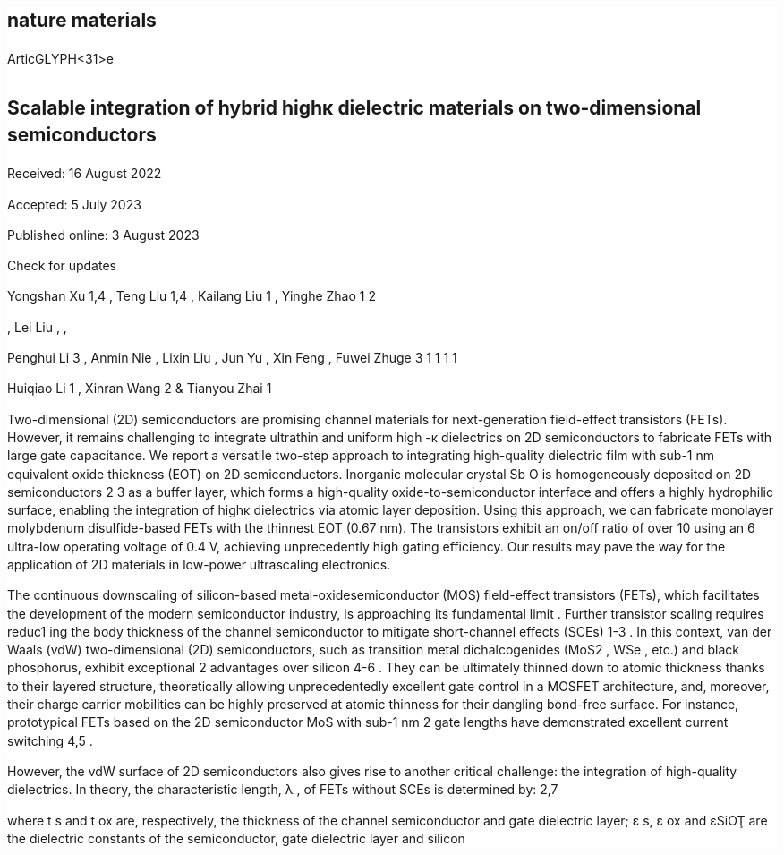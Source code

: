 ## nature materials

ArticGLYPH&lt;31&gt;e

## Scalable integration of hybrid highκ dielectric materials on two-dimensional semiconductors

Received: 16 August 2022

Accepted: 5 July 2023

Published online: 3 August 2023

Check for updates

Yongshan Xu 1,4 , Teng Liu 1,4 , Kailang Liu 1 , Yinghe Zhao 1 2

, Lei Liu , ,

Penghui Li 3 , Anmin Nie , Lixin Liu , Jun Yu , Xin Feng , Fuwei Zhuge 3 1 1 1 1

Huiqiao Li 1 , Xinran Wang 2 &amp; Tianyou Zhai 1



Two-dimensional (2D) semiconductors are promising channel materials for next-generation field-effect transistors (FETs). However, it remains challenging to integrate ultrathin and uniform high -κ dielectrics on 2D semiconductors to fabricate FETs with large gate capacitance. We report a versatile two-step approach to integrating high-quality dielectric film with sub-1 nm equivalent oxide thickness (EOT) on 2D semiconductors. Inorganic molecular crystal Sb O  is homogeneously deposited on 2D semiconductors 2 3 as a buffer layer, which forms a high-quality oxide-to-semiconductor interface and offers a highly hydrophilic surface, enabling the integration of highκ dielectrics via atomic layer deposition. Using this approach, we can fabricate monolayer molybdenum disulfide-based FETs with the thinnest EOT (0.67 nm). The transistors exhibit an on/off ratio of over 10  using an 6 ultra-low operating voltage of 0.4 V, achieving unprecedently high gating efficiency. Our results may pave the way for the application of 2D materials in low-power ultrascaling electronics.

The  continuous  downscaling  of  silicon-based  metal-oxidesemiconductor (MOS) field-effect transistors (FETs), which facilitates the development of the modern semiconductor industry, is approaching its fundamental limit . Further transistor scaling requires reduc1 ing the body thickness of the channel semiconductor to mitigate short-channel effects (SCEs) 1-3 . In this context, van der Waals (vdW) two-dimensional (2D) semiconductors, such as transition metal dichalcogenides (MoS2 , WSe , etc.) and black phosphorus, exhibit exceptional 2 advantages over silicon 4-6 . They can be ultimately thinned down to atomic thickness thanks to their layered structure, theoretically allowing unprecedentedly excellent gate control in a MOSFET architecture, and, moreover, their charge carrier mobilities can be highly preserved at atomic thinness for their dangling bond-free surface. For instance, prototypical FETs based on the 2D semiconductor MoS  with sub-1 nm 2 gate lengths have demonstrated excellent current switching 4,5 .

However, the vdW surface of 2D semiconductors also gives rise to another critical challenge: the integration of high-quality dielectrics. In theory, the characteristic length, λ , of FETs without SCEs is determined by: 2,7



where t s and t ox are, respectively, the thickness of the channel semiconductor and gate dielectric layer; ε s, ε ox and εSiOŢ are the dielectric constants of the semiconductor, gate dielectric layer and silicon
